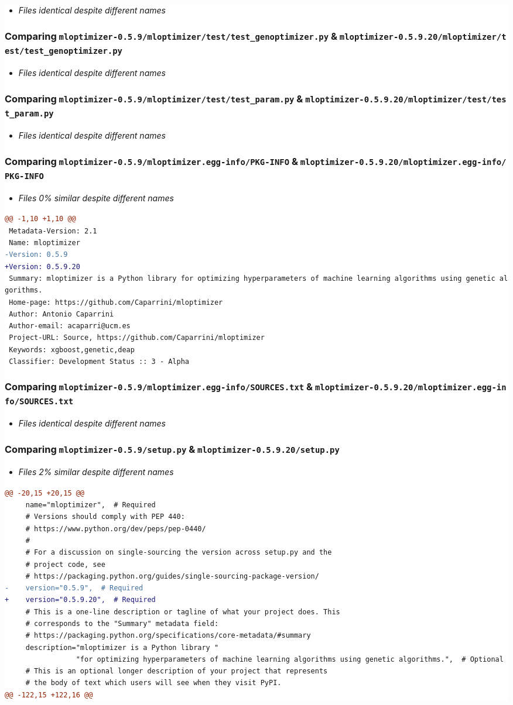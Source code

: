  * *Files identical despite different names*

### Comparing `mloptimizer-0.5.9/mloptimizer/test/test_genoptimizer.py` & `mloptimizer-0.5.9.20/mloptimizer/test/test_genoptimizer.py`

 * *Files identical despite different names*

### Comparing `mloptimizer-0.5.9/mloptimizer/test/test_param.py` & `mloptimizer-0.5.9.20/mloptimizer/test/test_param.py`

 * *Files identical despite different names*

### Comparing `mloptimizer-0.5.9/mloptimizer.egg-info/PKG-INFO` & `mloptimizer-0.5.9.20/mloptimizer.egg-info/PKG-INFO`

 * *Files 0% similar despite different names*

```diff
@@ -1,10 +1,10 @@
 Metadata-Version: 2.1
 Name: mloptimizer
-Version: 0.5.9
+Version: 0.5.9.20
 Summary: mloptimizer is a Python library for optimizing hyperparameters of machine learning algorithms using genetic algorithms.
 Home-page: https://github.com/Caparrini/mloptimizer
 Author: Antonio Caparrini
 Author-email: acaparri@ucm.es
 Project-URL: Source, https://github.com/Caparrini/mloptimizer
 Keywords: xgboost,genetic,deap
 Classifier: Development Status :: 3 - Alpha
```

### Comparing `mloptimizer-0.5.9/mloptimizer.egg-info/SOURCES.txt` & `mloptimizer-0.5.9.20/mloptimizer.egg-info/SOURCES.txt`

 * *Files identical despite different names*

### Comparing `mloptimizer-0.5.9/setup.py` & `mloptimizer-0.5.9.20/setup.py`

 * *Files 2% similar despite different names*

```diff
@@ -20,15 +20,15 @@
     name="mloptimizer",  # Required
     # Versions should comply with PEP 440:
     # https://www.python.org/dev/peps/pep-0440/
     #
     # For a discussion on single-sourcing the version across setup.py and the
     # project code, see
     # https://packaging.python.org/guides/single-sourcing-package-version/
-    version="0.5.9",  # Required
+    version="0.5.9.20",  # Required
     # This is a one-line description or tagline of what your project does. This
     # corresponds to the "Summary" metadata field:
     # https://packaging.python.org/specifications/core-metadata/#summary
     description="mloptimizer is a Python library "
                 "for optimizing hyperparameters of machine learning algorithms using genetic algorithms.",  # Optional
     # This is an optional longer description of your project that represents
     # the body of text which users will see when they visit PyPI.
@@ -122,15 +122,16 @@
```